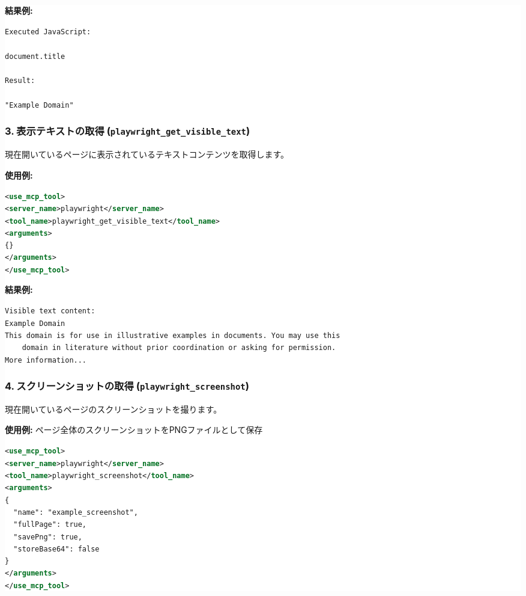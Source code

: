 **結果例:**
```
Executed JavaScript:

document.title

Result:

"Example Domain"
```

### 3. 表示テキストの取得 (`playwright_get_visible_text`)

現在開いているページに表示されているテキストコンテンツを取得します。

**使用例:**

```xml
<use_mcp_tool>
<server_name>playwright</server_name>
<tool_name>playwright_get_visible_text</tool_name>
<arguments>
{}
</arguments>
</use_mcp_tool>
```

**結果例:**
```
Visible text content:
Example Domain
This domain is for use in illustrative examples in documents. You may use this
    domain in literature without prior coordination or asking for permission.
More information...
```

### 4. スクリーンショットの取得 (`playwright_screenshot`)

現在開いているページのスクリーンショットを撮ります。

**使用例:** ページ全体のスクリーンショットをPNGファイルとして保存

```xml
<use_mcp_tool>
<server_name>playwright</server_name>
<tool_name>playwright_screenshot</tool_name>
<arguments>
{
  "name": "example_screenshot",
  "fullPage": true,
  "savePng": true,
  "storeBase64": false
}
</arguments>
</use_mcp_tool>
```
